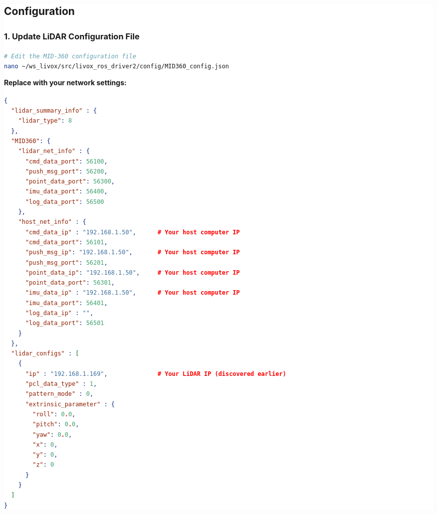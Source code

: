 ## Configuration

### 1. Update LiDAR Configuration File
```bash
# Edit the MID-360 configuration file
nano ~/ws_livox/src/livox_ros_driver2/config/MID360_config.json
```

**Replace with your network settings:**
```json
{
  "lidar_summary_info" : {
    "lidar_type": 8
  },
  "MID360": {
    "lidar_net_info" : {
      "cmd_data_port": 56100,
      "push_msg_port": 56200,
      "point_data_port": 56300,
      "imu_data_port": 56400,
      "log_data_port": 56500
    },
    "host_net_info" : {
      "cmd_data_ip" : "192.168.1.50",      # Your host computer IP
      "cmd_data_port": 56101,
      "push_msg_ip": "192.168.1.50",       # Your host computer IP
      "push_msg_port": 56201,
      "point_data_ip": "192.168.1.50",     # Your host computer IP
      "point_data_port": 56301,
      "imu_data_ip" : "192.168.1.50",      # Your host computer IP
      "imu_data_port": 56401,
      "log_data_ip" : "",
      "log_data_port": 56501
    }
  },
  "lidar_configs" : [
    {
      "ip" : "192.168.1.169",              # Your LiDAR IP (discovered earlier)
      "pcl_data_type" : 1,
      "pattern_mode" : 0,
      "extrinsic_parameter" : {
        "roll": 0.0,
        "pitch": 0.0,
        "yaw": 0.0,
        "x": 0,
        "y": 0,
        "z": 0
      }
    }
  ]
}
```
